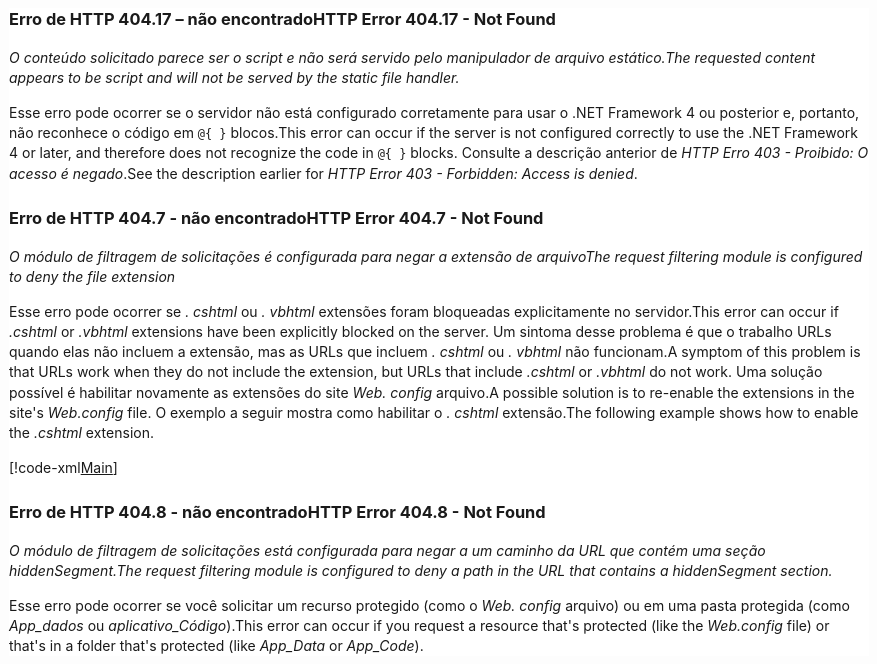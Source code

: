 ### <a name="http-error-40417---not-found"></a><span data-ttu-id="5f7ef-138">Erro de HTTP 404.17 – não encontrado</span><span class="sxs-lookup"><span data-stu-id="5f7ef-138">HTTP Error 404.17 - Not Found</span></span>

*<span data-ttu-id="5f7ef-139">O conteúdo solicitado parece ser o script e não será servido pelo manipulador de arquivo estático.</span><span class="sxs-lookup"><span data-stu-id="5f7ef-139">The requested content appears to be script and will not be served by the static file handler.</span></span>*

<span data-ttu-id="5f7ef-140">Esse erro pode ocorrer se o servidor não está configurado corretamente para usar o .NET Framework 4 ou posterior e, portanto, não reconhece o código em `@{ }` blocos.</span><span class="sxs-lookup"><span data-stu-id="5f7ef-140">This error can occur if the server is not configured correctly to use the .NET Framework 4 or later, and therefore does not recognize the code in `@{ }` blocks.</span></span> <span data-ttu-id="5f7ef-141">Consulte a descrição anterior de *HTTP Erro 403 - Proibido: O acesso é negado*.</span><span class="sxs-lookup"><span data-stu-id="5f7ef-141">See the description earlier for *HTTP Error 403 - Forbidden: Access is denied*.</span></span>

### <a name="http-error-4047---not-found"></a><span data-ttu-id="5f7ef-142">Erro de HTTP 404.7 - não encontrado</span><span class="sxs-lookup"><span data-stu-id="5f7ef-142">HTTP Error 404.7 - Not Found</span></span>

*<span data-ttu-id="5f7ef-143">O módulo de filtragem de solicitações é configurada para negar a extensão de arquivo</span><span class="sxs-lookup"><span data-stu-id="5f7ef-143">The request filtering module is configured to deny the file extension</span></span>*

<span data-ttu-id="5f7ef-144">Esse erro pode ocorrer se *. cshtml* ou *. vbhtml* extensões foram bloqueadas explicitamente no servidor.</span><span class="sxs-lookup"><span data-stu-id="5f7ef-144">This error can occur if *.cshtml* or *.vbhtml* extensions have been explicitly blocked on the server.</span></span> <span data-ttu-id="5f7ef-145">Um sintoma desse problema é que o trabalho URLs quando elas não incluem a extensão, mas as URLs que incluem *. cshtml* ou *. vbhtml* não funcionam.</span><span class="sxs-lookup"><span data-stu-id="5f7ef-145">A symptom of this problem is that URLs work when they do not include the extension, but URLs that include *.cshtml* or *.vbhtml* do not work.</span></span> <span data-ttu-id="5f7ef-146">Uma solução possível é habilitar novamente as extensões do site *Web. config* arquivo.</span><span class="sxs-lookup"><span data-stu-id="5f7ef-146">A possible solution is to re-enable the extensions in the site's *Web.config* file.</span></span> <span data-ttu-id="5f7ef-147">O exemplo a seguir mostra como habilitar o *. cshtml* extensão.</span><span class="sxs-lookup"><span data-stu-id="5f7ef-147">The following example shows how to enable the *.cshtml* extension.</span></span>

[!code-xml[Main](aspnet-web-pages-razor-troubleshooting-guide/samples/sample1.xml?highlight=5-6)]

### <a name="http-error-4048---not-found"></a><span data-ttu-id="5f7ef-148">Erro de HTTP 404.8 - não encontrado</span><span class="sxs-lookup"><span data-stu-id="5f7ef-148">HTTP Error 404.8 - Not Found</span></span>

*<span data-ttu-id="5f7ef-149">O módulo de filtragem de solicitações está configurada para negar a um caminho da URL que contém uma seção hiddenSegment.</span><span class="sxs-lookup"><span data-stu-id="5f7ef-149">The request filtering module is configured to deny a path in the URL that contains a hiddenSegment section.</span></span>*

<span data-ttu-id="5f7ef-150">Esse erro pode ocorrer se você solicitar um recurso protegido (como o *Web. config* arquivo) ou em uma pasta protegida (como *App\_dados* ou *aplicativo\_Código*).</span><span class="sxs-lookup"><span data-stu-id="5f7ef-150">This error can occur if you request a resource that's protected (like the *Web.config* file) or that's in a folder that's protected (like *App\_Data* or *App\_Code*).</span></span>
